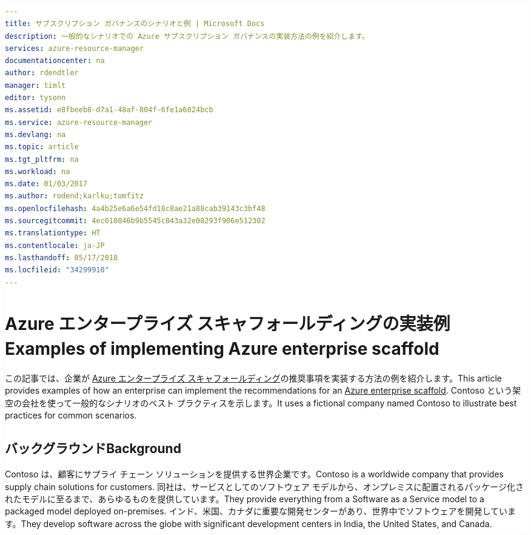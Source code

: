 ```yaml
---
title: サブスクリプション ガバナンスのシナリオと例 | Microsoft Docs
description: 一般的なシナリオでの Azure サブスクリプション ガバナンスの実装方法の例を紹介します。
services: azure-resource-manager
documentationcenter: na
author: rdendtler
manager: timlt
editor: tysonn
ms.assetid: e8fbeeb8-d7a1-48af-804f-6fe1a6024bcb
ms.service: azure-resource-manager
ms.devlang: na
ms.topic: article
ms.tgt_pltfrm: na
ms.workload: na
ms.date: 01/03/2017
ms.author: rodend;karlku;tomfitz
ms.openlocfilehash: 4a4b25e6a6e54fd18c8ae21a88cab39143c3bf48
ms.sourcegitcommit: 4ec010846b9b5545c843a32e08293f906e512302
ms.translationtype: HT
ms.contentlocale: ja-JP
ms.lasthandoff: 05/17/2018
ms.locfileid: "34299910"
---
```

# <a name="examples-of-implementing-azure-enterprise-scaffold"></a><span data-ttu-id="00df2-103">Azure エンタープライズ スキャフォールディングの実装例</span><span class="sxs-lookup"><span data-stu-id="00df2-103">Examples of implementing Azure enterprise scaffold</span></span>
<span data-ttu-id="00df2-104">この記事では、企業が [Azure エンタープライズ スキャフォールディング](subscription-governance.md)の推奨事項を実装する方法の例を紹介します。</span><span class="sxs-lookup"><span data-stu-id="00df2-104">This article provides examples of how an enterprise can implement the recommendations for an [Azure enterprise scaffold](subscription-governance.md).</span></span> <span data-ttu-id="00df2-105">Contoso という架空の会社を使って一般的なシナリオのベスト プラクティスを示します。</span><span class="sxs-lookup"><span data-stu-id="00df2-105">It uses a fictional company named Contoso to illustrate best practices for common scenarios.</span></span>

## <a name="background"></a><span data-ttu-id="00df2-106">バックグラウンド</span><span class="sxs-lookup"><span data-stu-id="00df2-106">Background</span></span>
<span data-ttu-id="00df2-107">Contoso は、顧客にサプライ チェーン ソリューションを提供する世界企業です。</span><span class="sxs-lookup"><span data-stu-id="00df2-107">Contoso is a worldwide company that provides supply chain solutions for customers.</span></span> <span data-ttu-id="00df2-108">同社は、サービスとしてのソフトウェア モデルから、オンプレミスに配置されるパッケージ化されたモデルに至るまで、あらゆるものを提供しています。</span><span class="sxs-lookup"><span data-stu-id="00df2-108">They provide everything from a Software as a Service model to a packaged model deployed on-premises.</span></span>  <span data-ttu-id="00df2-109">インド、米国、カナダに重要な開発センターがあり、世界中でソフトウェアを開発しています。</span><span class="sxs-lookup"><span data-stu-id="00df2-109">They develop software across the globe with significant development centers in India, the United States, and Canada.</span></span>
